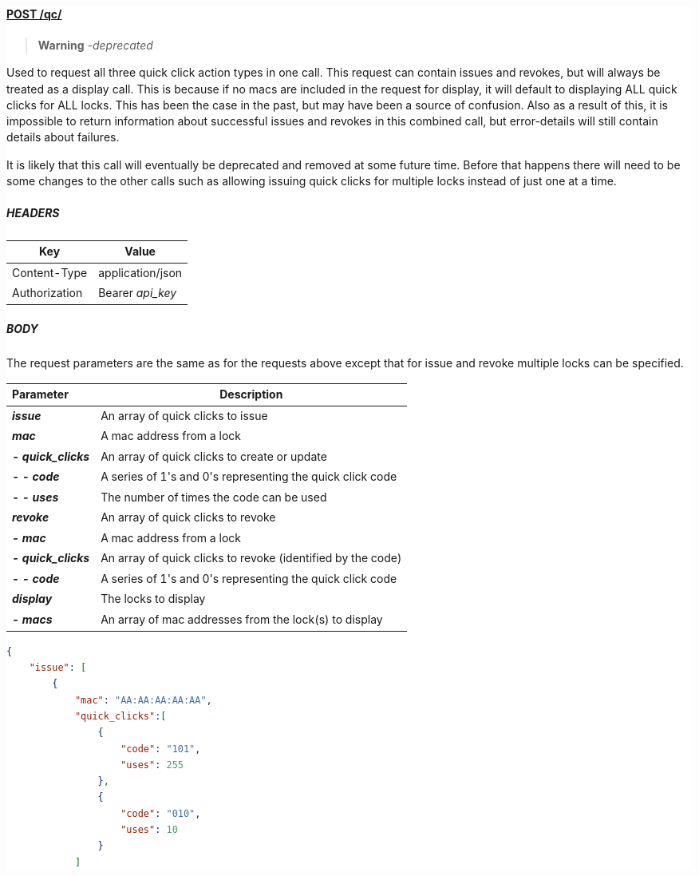 #### <span style="text-decoration:underline">POST /qc/</span> 
> __Warning__
> *-deprecated*

Used to request all three quick click action types in one call. This request can contain issues and revokes, but will always be treated as a display call. This is because if no macs are included in the request for display, it will default to displaying ALL quick clicks for ALL locks. This has been the case in the past, but may have been a source of confusion. Also as a result of this, it is impossible to return information about successful issues and revokes in this combined call, but error-details will still contain details about failures.

It is likely that this call will eventually be deprecated and removed at some future time. Before that happens there will need to be some changes to the other calls such as allowing issuing quick clicks for multiple locks instead of just one at a time.

##### HEADERS

| Key           | Value            |
| ------------- | ---------------- |
| Content-Type  | application/json |
| Authorization | Bearer *api_key* |

##### BODY

The request parameters are the same as for the requests above except that for issue and revoke multiple locks can be specified.

|Parameter&nbsp;&nbsp;&nbsp;&nbsp;&nbsp;&nbsp;&nbsp;|Description|
|--                     |--|
|***issue***            | An array of quick clicks to issue|
|***mac***              | A mac address from a lock|
|***- quick_clicks***   | An array of quick clicks to create or update|
|***- - code***         | A series of 1's and 0's representing the quick click code|
|***- - uses***         | The number of times the code can be used|
|***revoke***           | An array of quick clicks to revoke|
|***- mac***            | A mac address from a lock|
|***- quick_clicks***   | An array of quick clicks to revoke (identified by the code)|
|***- - code***         | A series of 1's and 0's representing the quick click code|
|***display***          | The locks to display|
|***- macs***           | An array of mac addresses from the lock(s) to display|


```json
{
    "issue": [
        {
            "mac": "AA:AA:AA:AA:AA",
			"quick_clicks":[
				{	
					"code": "101",
					"uses": 255
				},
				{
					"code": "010",
					"uses": 10
				}
			]
```